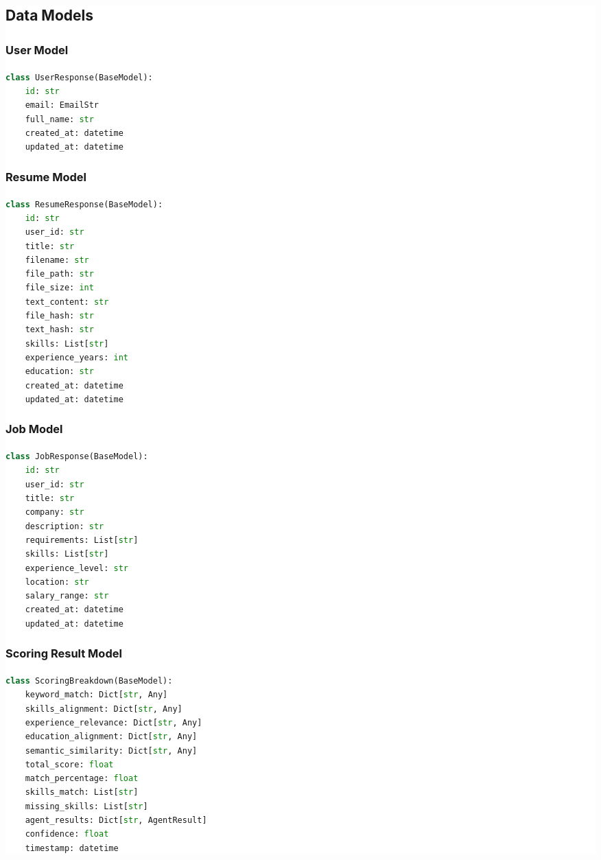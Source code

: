 ## Data Models

### User Model
```python
class UserResponse(BaseModel):
    id: str
    email: EmailStr
    full_name: str
    created_at: datetime
    updated_at: datetime
```

### Resume Model
```python
class ResumeResponse(BaseModel):
    id: str
    user_id: str
    title: str
    filename: str
    file_path: str
    file_size: int
    text_content: str
    file_hash: str
    text_hash: str
    skills: List[str]
    experience_years: int
    education: str
    created_at: datetime
    updated_at: datetime
```

### Job Model
```python
class JobResponse(BaseModel):
    id: str
    user_id: str
    title: str
    company: str
    description: str
    requirements: List[str]
    skills: List[str]
    experience_level: str
    location: str
    salary_range: str
    created_at: datetime
    updated_at: datetime
```

### Scoring Result Model
```python
class ScoringBreakdown(BaseModel):
    keyword_match: Dict[str, Any]
    skills_alignment: Dict[str, Any]
    experience_relevance: Dict[str, Any]
    education_alignment: Dict[str, Any]
    semantic_similarity: Dict[str, Any]
    total_score: float
    match_percentage: float
    skills_match: List[str]
    missing_skills: List[str]
    agent_results: Dict[str, AgentResult]
    confidence: float
    timestamp: datetime
```